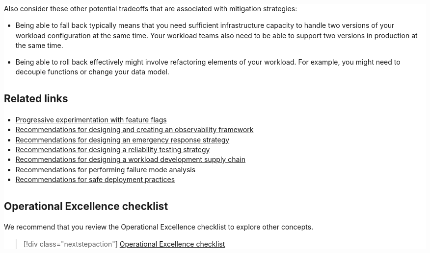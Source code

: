 Also consider these other potential tradeoffs that are associated with mitigation strategies:

- Being able to fall back typically means that you need sufficient infrastructure capacity to handle two versions of your workload configuration at the same time. Your workload teams also need to be able to support two versions in production at the same time.

- Being able to roll back effectively might involve refactoring elements of your workload. For example, you might need to decouple functions or change your data model.

## Related links

- [Progressive experimentation with feature flags](/devops/operate/progressive-experimentation-feature-flags)
- [Recommendations for designing and creating an observability framework](observability.md)
- [Recommendations for designing an emergency response strategy](emergency-response.md)
- [Recommendations for designing a reliability testing strategy](../reliability/testing-strategy.md)
- [Recommendations for designing a workload development supply chain](workload-supply-chain.md)
- [Recommendations for performing failure mode analysis](../reliability/failure-mode-analysis.md)
- [Recommendations for safe deployment practices](safe-deployments.md)



## Operational Excellence checklist

We recommend that you review the Operational Excellence checklist to explore other concepts.

> [!div class="nextstepaction"]
> [Operational Excellence checklist](checklist.md)